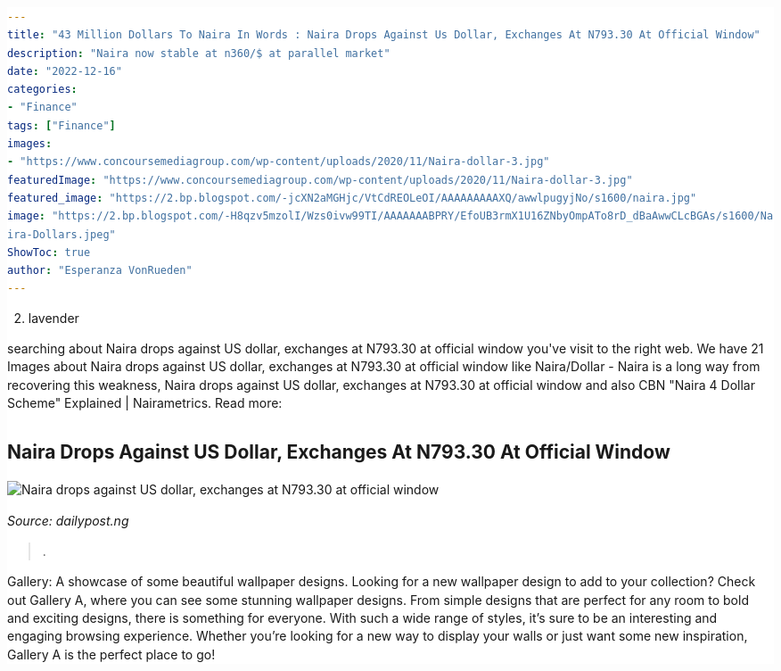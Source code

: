 ```yaml
---
title: "43 Million Dollars To Naira In Words : Naira Drops Against Us Dollar, Exchanges At N793.30 At Official Window"
description: "Naira now stable at n360/$ at parallel market"
date: "2022-12-16"
categories:
- "Finance"
tags: ["Finance"]
images:
- "https://www.concoursemediagroup.com/wp-content/uploads/2020/11/Naira-dollar-3.jpg"
featuredImage: "https://www.concoursemediagroup.com/wp-content/uploads/2020/11/Naira-dollar-3.jpg"
featured_image: "https://2.bp.blogspot.com/-jcXN2aMGHjc/VtCdREOLeOI/AAAAAAAAAXQ/awwlpugyjNo/s1600/naira.jpg"
image: "https://2.bp.blogspot.com/-H8qzv5mzolI/Wzs0ivw99TI/AAAAAAABPRY/EfoUB3rmX1U16ZNbyOmpATo8rD_dBaAwwCLcBGAs/s1600/Naira-Dollars.jpeg"
ShowToc: true
author: "Esperanza VonRueden"
---
```



2. lavender 

	

		
searching about Naira drops against US dollar, exchanges at N793.30 at official window you've visit to the right web. We have 21 Images about Naira drops against US dollar, exchanges at N793.30 at official window like Naira/Dollar - Naira is a long way from recovering this weakness, Naira drops against US dollar, exchanges at N793.30 at official window and also CBN &quot;Naira 4 Dollar Scheme&quot; Explained | Nairametrics. Read more:
		
    
## Naira Drops Against US Dollar, Exchanges At N793.30 At Official Window

<img loading=lazy src="https://dailypost.ng/wp-content/uploads/2019/07/naira-dollar-4-1.jpg" onerror="this.onerror=null;this.src='https://tse2.mm.bing.net/th?id=OIP.65KXj5oFBego2dVw3tfxrgAAAA&amp;pid=15.1';" alt="Naira drops against US dollar, exchanges at N793.30 at official window">

_Source: dailypost.ng_

>. 

	

Gallery: A showcase of some beautiful wallpaper designs.
Looking for a new wallpaper design to add to your collection? Check out Gallery A, where you can see some stunning wallpaper designs. From simple designs that are perfect for any room to bold and exciting designs, there is something for everyone. With such a wide range of styles, it’s sure to be an interesting and engaging browsing experience. Whether you’re looking for a new way to display your walls or just want some new inspiration, Gallery A is the perfect place to go!





	
	
    